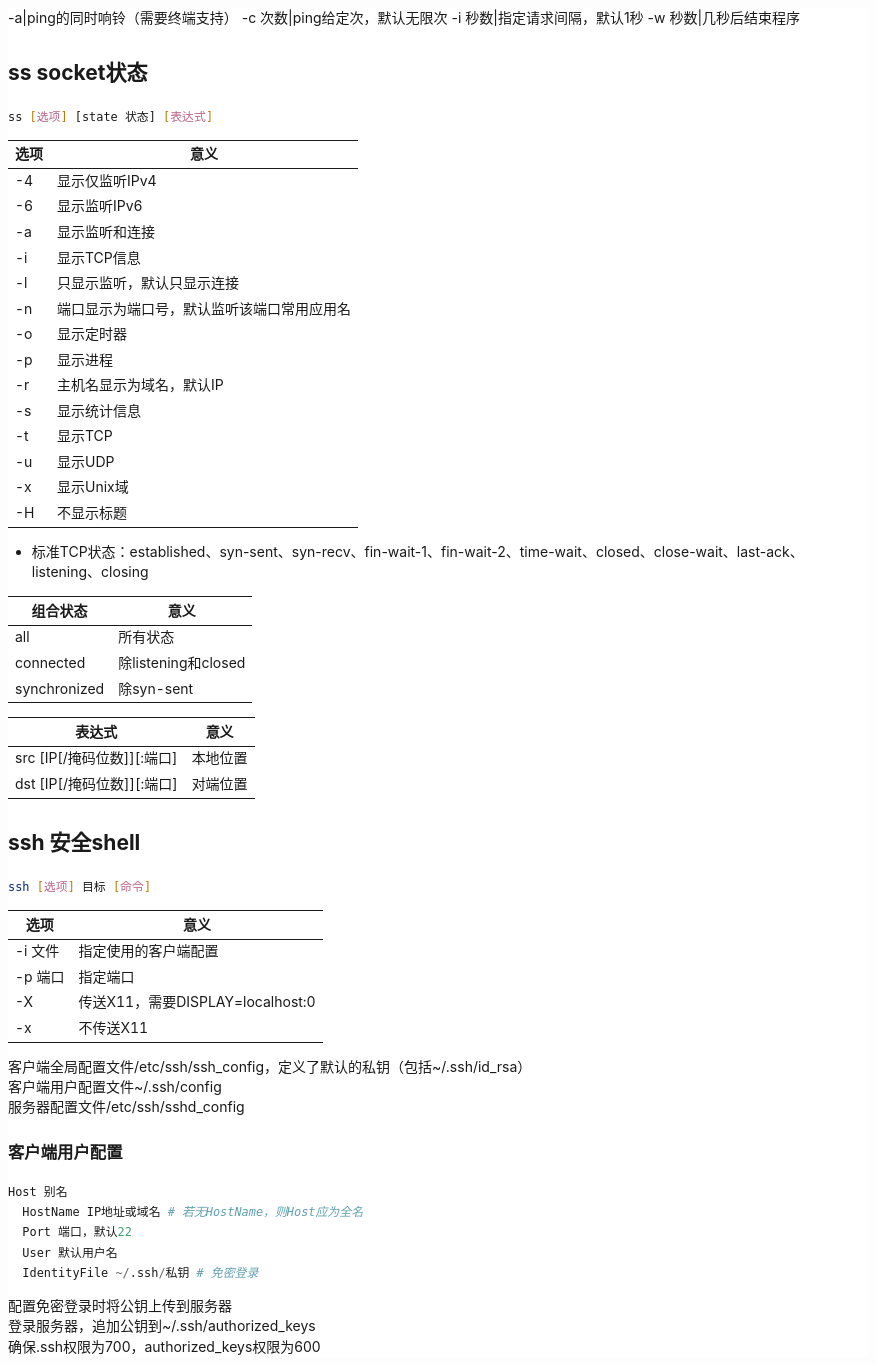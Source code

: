 -a|ping的同时响铃（需要终端支持）
-c 次数|ping给定次，默认无限次
-i 秒数|指定请求间隔，默认1秒
-w 秒数|几秒后结束程序
## ss socket状态
```sh
ss [选项] [state 状态] [表达式]
```
选项|意义
-|-
-4|显示仅监听IPv4
-6|显示监听IPv6
-a|显示监听和连接
-i|显示TCP信息
-l|只显示监听，默认只显示连接
-n|端口显示为端口号，默认监听该端口常用应用名
-o|显示定时器
-p|显示进程
-r|主机名显示为域名，默认IP
-s|显示统计信息
-t|显示TCP
-u|显示UDP
-x|显示Unix域
-H|不显示标题
* 标准TCP状态：established、syn-sent、syn-recv、fin-wait-1、fin-wait-2、time-wait、closed、close-wait、last-ack、listening、closing

组合状态|意义
-|-
all|所有状态
connected|除listening和closed
synchronized|除syn-sent

表达式|意义
-|-
src \[IP\[/掩码位数\]\]\[:端口\]|本地位置
dst \[IP\[/掩码位数\]\]\[:端口\]|对端位置
## ssh 安全shell
```sh
ssh [选项] 目标 [命令]
```
选项|意义
-|-
-i 文件|指定使用的客户端配置
-p 端口|指定端口
-X|传送X11，需要DISPLAY=localhost:0
-x|不传送X11

客户端全局配置文件/etc/ssh/ssh_config，定义了默认的私钥（包括~/.ssh/id_rsa）  
客户端用户配置文件~/.ssh/config  
服务器配置文件/etc/ssh/sshd_config
### 客户端用户配置
```python
Host 别名
  HostName IP地址或域名 # 若无HostName，则Host应为全名
  Port 端口，默认22
  User 默认用户名
  IdentityFile ~/.ssh/私钥 # 免密登录
```
配置免密登录时将公钥上传到服务器  
登录服务器，追加公钥到~/.ssh/authorized_keys  
确保.ssh权限为700，authorized_keys权限为600
```sh
```